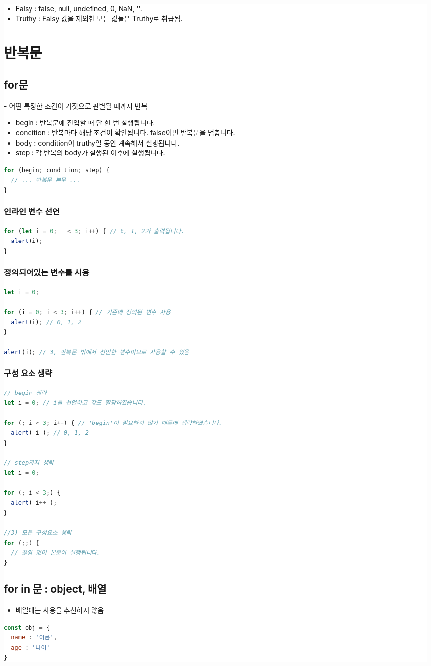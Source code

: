 - Falsy : false, null, undefined, 0, NaN, ''.
- Truthy : Falsy 값을 제외한 모든 값들은 Truthy로 취급됨.

# 반복문
## for문
- 어떤 특정한 조건이 거짓으로 판별될 때까지 반복
- begin : 반복문에 진입할 때 단 한 번 실행됩니다.
- condition : 반복마다 해당 조건이 확인됩니다. false이면 반복문을 멈춥니다.
- body : condition이 truthy일 동안 계속해서 실행됩니다.
- step : 각 반복의 body가 실행된 이후에 실행됩니다.
```js
for (begin; condition; step) {
  // ... 반복문 본문 ...
}
```
### 인라인 변수 선언
```js
for (let i = 0; i < 3; i++) { // 0, 1, 2가 출력됩니다.
  alert(i);
}
```
### 정의되어있는 변수를 사용
```js
let i = 0;

for (i = 0; i < 3; i++) { // 기존에 정의된 변수 사용
  alert(i); // 0, 1, 2
}

alert(i); // 3, 반복문 밖에서 선언한 변수이므로 사용할 수 있음
```
### 구성 요소 생략
```js
// begin 생략
let i = 0; // i를 선언하고 값도 할당하였습니다.

for (; i < 3; i++) { // 'begin'이 필요하지 않기 때문에 생략하였습니다.
  alert( i ); // 0, 1, 2
}

// step까지 생략
let i = 0;

for (; i < 3;) {
  alert( i++ );
}

//3) 모든 구성요소 생략
for (;;) {
  // 끊임 없이 본문이 실행됩니다.
}
```
## for in 문 : object, 배열
- 배열에는 사용을 추천하지 않음
```javascript
const obj = {
  name : '이름',
  age : '나이'
}

```